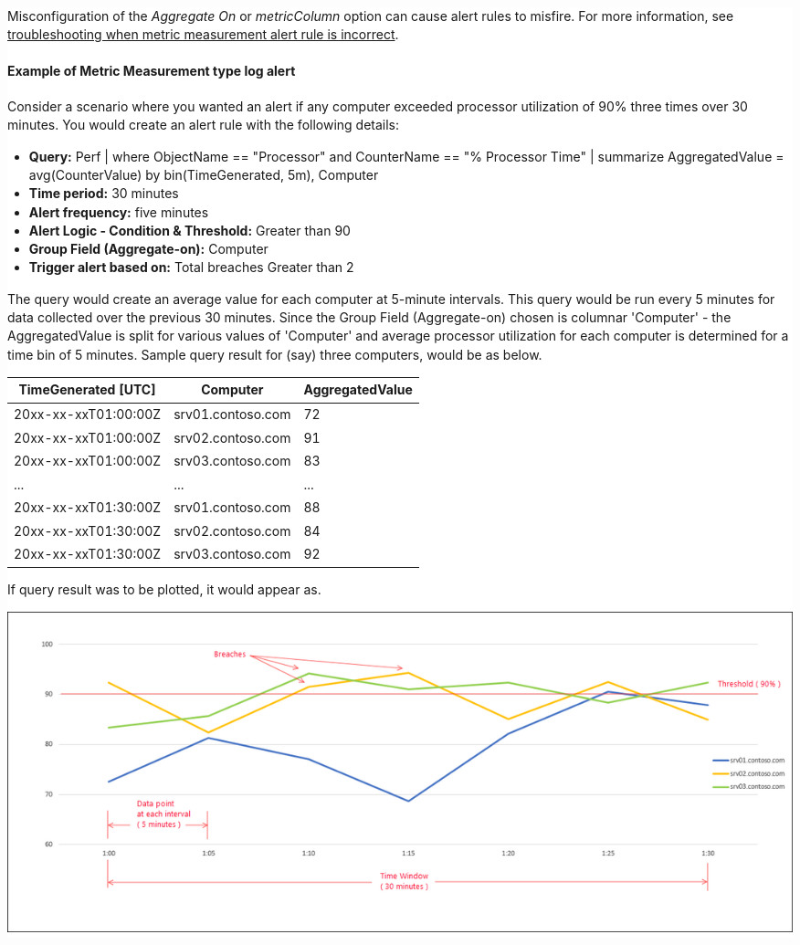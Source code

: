 Misconfiguration of the *Aggregate On* or *metricColumn* option can cause alert rules to misfire. For more information, see [troubleshooting when metric measurement alert rule is incorrect](alert-log-troubleshoot.md#metric-measurement-alert-rule-is-incorrect).

#### Example of Metric Measurement type log alert

Consider a scenario where you wanted an alert if any computer exceeded processor utilization of 90% three times over 30 minutes.  You would create an alert rule with the following details:  

- **Query:** Perf | where ObjectName == "Processor" and CounterName == "% Processor Time" | summarize AggregatedValue = avg(CounterValue) by bin(TimeGenerated, 5m), Computer<br>
- **Time period:** 30 minutes<br>
- **Alert frequency:** five minutes<br>
- **Alert Logic - Condition & Threshold:** Greater than 90<br>
- **Group Field (Aggregate-on):** Computer
- **Trigger alert based on:** Total breaches Greater than 2<br>

The query would create an average value for each computer at 5-minute intervals.  This query would be run every 5 minutes for data collected over the previous 30 minutes. Since the Group Field (Aggregate-on) chosen is columnar 'Computer' -  the AggregatedValue is split for various values of 'Computer' and average processor utilization for each computer is determined for a time bin of 5 minutes.  Sample query result for (say) three computers, would be as below.


|TimeGenerated [UTC] |Computer  |AggregatedValue  |
|---------|---------|---------|
|20xx-xx-xxT01:00:00Z     |   srv01.contoso.com      |    72     |
|20xx-xx-xxT01:00:00Z     |   srv02.contoso.com      |    91     |
|20xx-xx-xxT01:00:00Z     |   srv03.contoso.com      |    83     |
|...     |   ...      |    ...     |
|20xx-xx-xxT01:30:00Z     |   srv01.contoso.com      |    88     |
|20xx-xx-xxT01:30:00Z     |   srv02.contoso.com      |    84     |
|20xx-xx-xxT01:30:00Z     |   srv03.contoso.com      |    92     |

If query result was to be plotted, it would appear as.

![Sample query results](media/alerts-unified-log/metrics-measurement-sample-graph.png)
